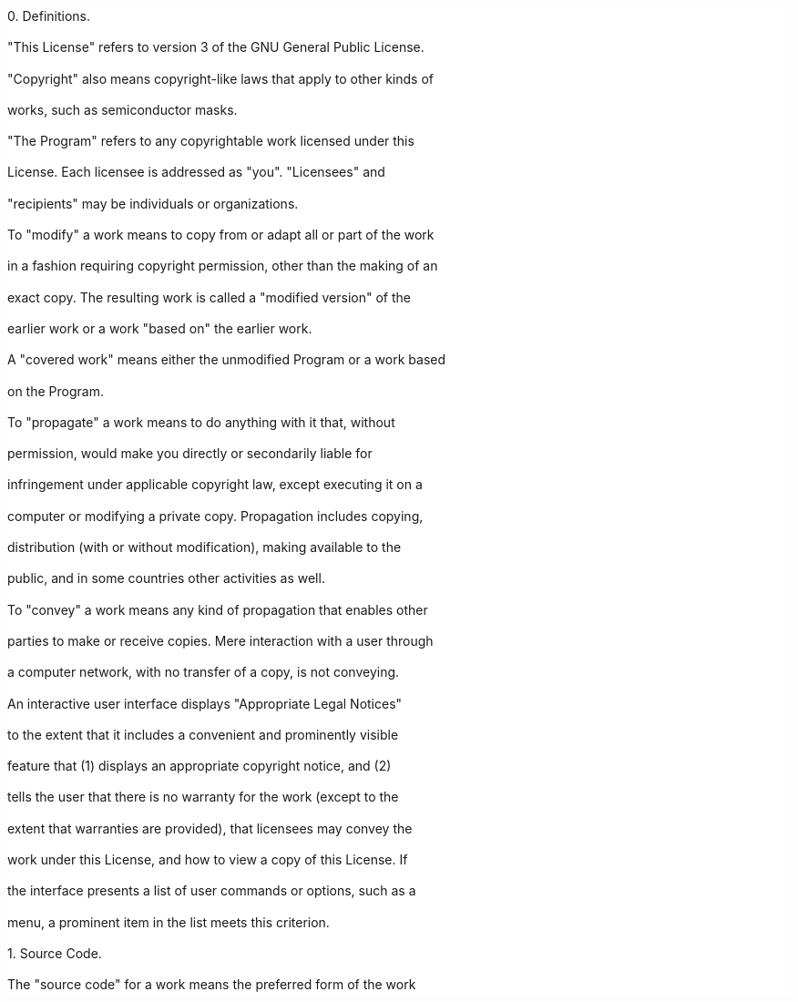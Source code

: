 0\. Definitions.

\"This License\" refers to version 3 of the GNU General Public License.

\"Copyright\" also means copyright-like laws that apply to other kinds
of

works, such as semiconductor masks.

\"The Program\" refers to any copyrightable work licensed under this

License. Each licensee is addressed as \"you\". \"Licensees\" and

\"recipients\" may be individuals or organizations.

To \"modify\" a work means to copy from or adapt all or part of the work

in a fashion requiring copyright permission, other than the making of an

exact copy. The resulting work is called a \"modified version\" of the

earlier work or a work \"based on\" the earlier work.

A \"covered work\" means either the unmodified Program or a work based

on the Program.

To \"propagate\" a work means to do anything with it that, without

permission, would make you directly or secondarily liable for

infringement under applicable copyright law, except executing it on a

computer or modifying a private copy. Propagation includes copying,

distribution (with or without modification), making available to the

public, and in some countries other activities as well.

To \"convey\" a work means any kind of propagation that enables other

parties to make or receive copies. Mere interaction with a user through

a computer network, with no transfer of a copy, is not conveying.

An interactive user interface displays \"Appropriate Legal Notices\"

to the extent that it includes a convenient and prominently visible

feature that (1) displays an appropriate copyright notice, and (2)

tells the user that there is no warranty for the work (except to the

extent that warranties are provided), that licensees may convey the

work under this License, and how to view a copy of this License. If

the interface presents a list of user commands or options, such as a

menu, a prominent item in the list meets this criterion.

1\. Source Code.

The \"source code\" for a work means the preferred form of the work
